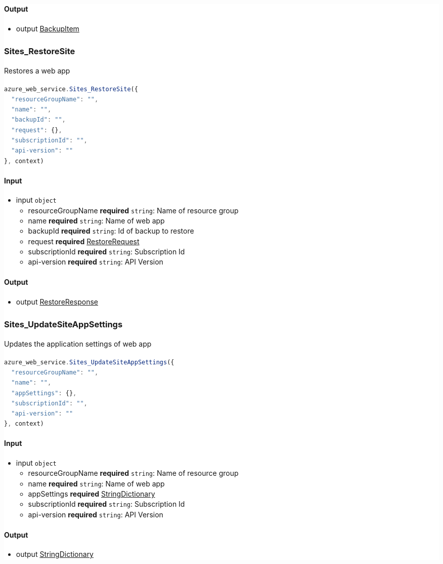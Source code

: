 #### Output
* output [BackupItem](#backupitem)

### Sites_RestoreSite
Restores a web app


```js
azure_web_service.Sites_RestoreSite({
  "resourceGroupName": "",
  "name": "",
  "backupId": "",
  "request": {},
  "subscriptionId": "",
  "api-version": ""
}, context)
```

#### Input
* input `object`
  * resourceGroupName **required** `string`: Name of resource group
  * name **required** `string`: Name of web app
  * backupId **required** `string`: Id of backup to restore
  * request **required** [RestoreRequest](#restorerequest)
  * subscriptionId **required** `string`: Subscription Id
  * api-version **required** `string`: API Version

#### Output
* output [RestoreResponse](#restoreresponse)

### Sites_UpdateSiteAppSettings
Updates the application settings of web app


```js
azure_web_service.Sites_UpdateSiteAppSettings({
  "resourceGroupName": "",
  "name": "",
  "appSettings": {},
  "subscriptionId": "",
  "api-version": ""
}, context)
```

#### Input
* input `object`
  * resourceGroupName **required** `string`: Name of resource group
  * name **required** `string`: Name of web app
  * appSettings **required** [StringDictionary](#stringdictionary)
  * subscriptionId **required** `string`: Subscription Id
  * api-version **required** `string`: API Version

#### Output
* output [StringDictionary](#stringdictionary)
